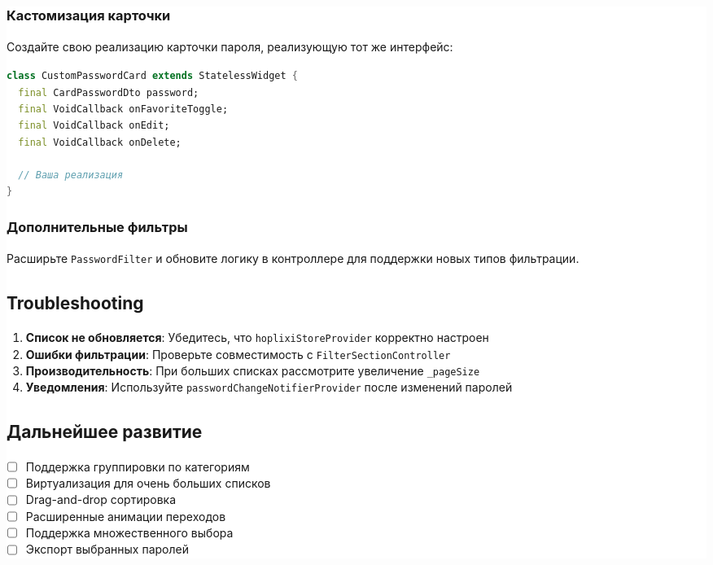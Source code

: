 ### Кастомизация карточки

Создайте свою реализацию карточки пароля, реализующую тот же интерфейс:

```dart
class CustomPasswordCard extends StatelessWidget {
  final CardPasswordDto password;
  final VoidCallback onFavoriteToggle;
  final VoidCallback onEdit;
  final VoidCallback onDelete;
  
  // Ваша реализация
}
```

### Дополнительные фильтры

Расширьте `PasswordFilter` и обновите логику в контроллере для поддержки новых типов фильтрации.

## Troubleshooting

1. **Список не обновляется**: Убедитесь, что `hoplixiStoreProvider` корректно настроен
2. **Ошибки фильтрации**: Проверьте совместимость с `FilterSectionController`
3. **Производительность**: При больших списках рассмотрите увеличение `_pageSize`
4. **Уведомления**: Используйте `passwordChangeNotifierProvider` после изменений паролей

## Дальнейшее развитие

- [ ] Поддержка группировки по категориям
- [ ] Виртуализация для очень больших списков
- [ ] Drag-and-drop сортировка
- [ ] Расширенные анимации переходов
- [ ] Поддержка множественного выбора
- [ ] Экспорт выбранных паролей